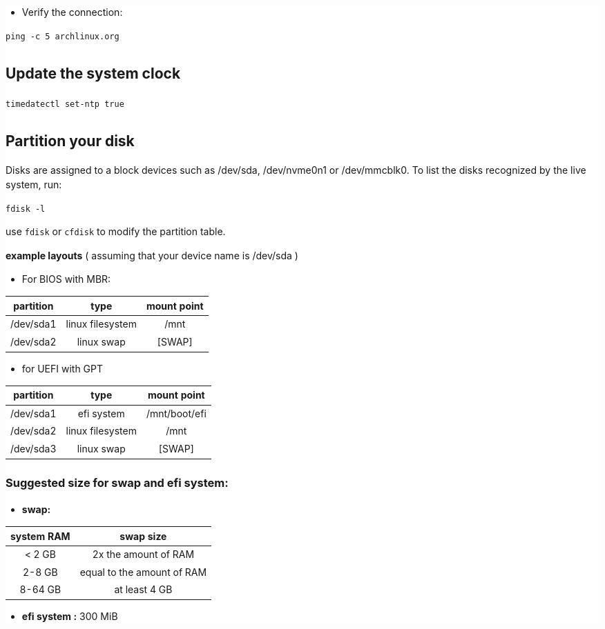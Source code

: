 - Verify the connection:

```
ping -c 5 archlinux.org
```

## Update the system clock

```
timedatectl set-ntp true
```

## Partition your disk

Disks are assigned to a block devices such as /dev/sda, /dev/nvme0n1 or /dev/mmcblk0. To list the disks recognized by the live system, run:

```
fdisk -l
```

use `fdisk` or `cfdisk` to modify the partition table.

**example layouts** ( assuming that your device name is /dev/sda )

- For BIOS with MBR:

| partition |       type       | mount point |
| :-------: | :--------------: | :---------: |
| /dev/sda1 | linux filesystem |    /mnt     |
| /dev/sda2 |    linux swap    |   [SWAP]    |

- for UEFI with GPT

| partition |       type       |  mount point  |
| :-------: | :--------------: | :-----------: |
| /dev/sda1 |    efi system    | /mnt/boot/efi |
| /dev/sda2 | linux filesystem |     /mnt      |
| /dev/sda3 |    linux swap    |    [SWAP]     |

### Suggested size for swap and efi system:

- **swap:**

| system RAM |         swap size          |
| :--------: | :------------------------: |
|   < 2 GB   |    2x the amount of RAM    |
|   2-8 GB   | equal to the amount of RAM |
|  8-64 GB   |       at least 4 GB        |

- **efi system :** 300 MiB
